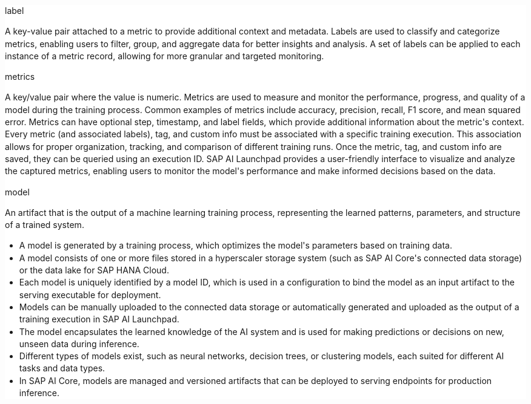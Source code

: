 </td>
</tr>
<tr>
<td valign="top">

label

</td>
<td valign="top">

A key-value pair attached to a metric to provide additional context and metadata. Labels are used to classify and categorize metrics, enabling users to filter, group, and aggregate data for better insights and analysis. A set of labels can be applied to each instance of a metric record, allowing for more granular and targeted monitoring.

</td>
</tr>
<tr>
<td valign="top">

metrics

</td>
<td valign="top">

A key/value pair where the value is numeric. Metrics are used to measure and monitor the performance, progress, and quality of a model during the training process. Common examples of metrics include accuracy, precision, recall, F1 score, and mean squared error. Metrics can have optional step, timestamp, and label fields, which provide additional information about the metric's context. Every metric \(and associated labels\), tag, and custom info must be associated with a specific training execution. This association allows for proper organization, tracking, and comparison of different training runs. Once the metric, tag, and custom info are saved, they can be queried using an execution ID. SAP AI Launchpad provides a user-friendly interface to visualize and analyze the captured metrics, enabling users to monitor the model's performance and make informed decisions based on the data.

</td>
</tr>
<tr>
<td valign="top">

model

</td>
<td valign="top">

An artifact that is the output of a machine learning training process, representing the learned patterns, parameters, and structure of a trained system.

-   A model is generated by a training process, which optimizes the model's parameters based on training data.
-   A model consists of one or more files stored in a hyperscaler storage system \(such as SAP AI Core's connected data storage\) or the data lake for SAP HANA Cloud.
-   Each model is uniquely identified by a model ID, which is used in a configuration to bind the model as an input artifact to the serving executable for deployment.
-   Models can be manually uploaded to the connected data storage or automatically generated and uploaded as the output of a training execution in SAP AI Launchpad.
-   The model encapsulates the learned knowledge of the AI system and is used for making predictions or decisions on new, unseen data during inference.
-   Different types of models exist, such as neural networks, decision trees, or clustering models, each suited for different AI tasks and data types.
-   In SAP AI Core, models are managed and versioned artifacts that can be deployed to serving endpoints for production inference.
